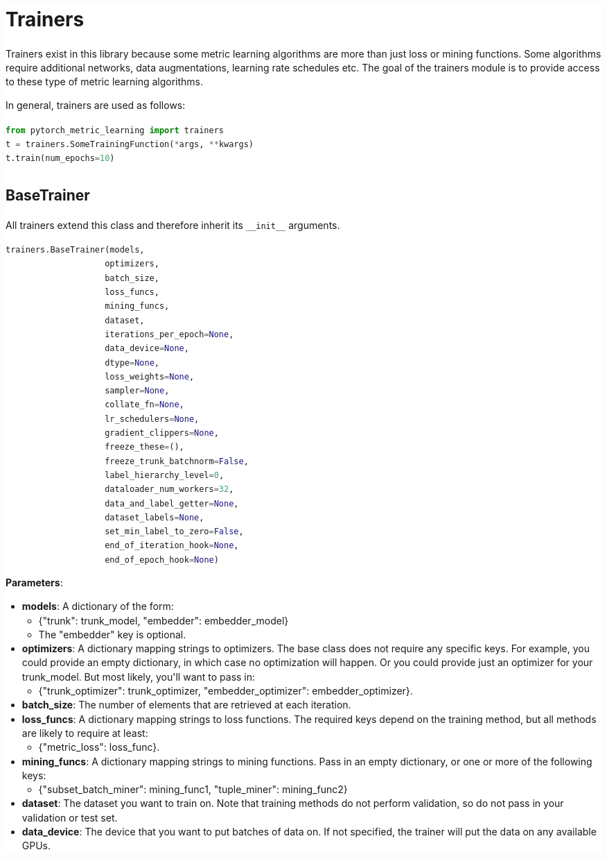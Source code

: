 # Trainers
Trainers exist in this library because some metric learning algorithms are more than just loss or mining functions. Some algorithms require additional networks, data augmentations, learning rate schedules etc. The goal of the trainers module is to provide access to these type of metric learning algorithms. 

In general, trainers are used as follows:
```python
from pytorch_metric_learning import trainers
t = trainers.SomeTrainingFunction(*args, **kwargs)
t.train(num_epochs=10)
```


## BaseTrainer
All trainers extend this class and therefore inherit its ```__init__``` arguments.
```python
trainers.BaseTrainer(models,
					optimizers,
					batch_size,
					loss_funcs,
					mining_funcs,
					dataset,
					iterations_per_epoch=None,
					data_device=None,
					dtype=None,
					loss_weights=None,
					sampler=None,
					collate_fn=None,
					lr_schedulers=None,
					gradient_clippers=None,
					freeze_these=(),
					freeze_trunk_batchnorm=False,
					label_hierarchy_level=0,
					dataloader_num_workers=32,
					data_and_label_getter=None,
					dataset_labels=None,
					set_min_label_to_zero=False,
					end_of_iteration_hook=None,
					end_of_epoch_hook=None)
```

**Parameters**:

* **models**: A dictionary of the form: 
	* {"trunk": trunk_model, "embedder": embedder_model}
	* The "embedder" key is optional.
* **optimizers**: A dictionary mapping strings to optimizers. The base class does not require any specific keys. For example, you could provide an empty dictionary, in which case no optimization will happen. Or you could provide just an optimizer for your trunk_model. But most likely, you'll want to pass in: 
	* {"trunk_optimizer": trunk_optimizer, "embedder_optimizer": embedder_optimizer}.
* **batch_size**: The number of elements that are retrieved at each iteration.
* **loss_funcs**: A dictionary mapping strings to loss functions. The required keys depend on the training method, but all methods are likely to require at least: 
	* {"metric_loss": loss_func}.
* **mining_funcs**: A dictionary mapping strings to mining functions. Pass in an empty dictionary, or one or more of the following keys: 
	* {"subset_batch_miner": mining_func1, "tuple_miner": mining_func2}
* **dataset**: The dataset you want to train on. Note that training methods do not perform validation, so do not pass in your validation or test set.
* **data_device**: The device that you want to put batches of data on. If not specified, the trainer will put the data on any available GPUs.